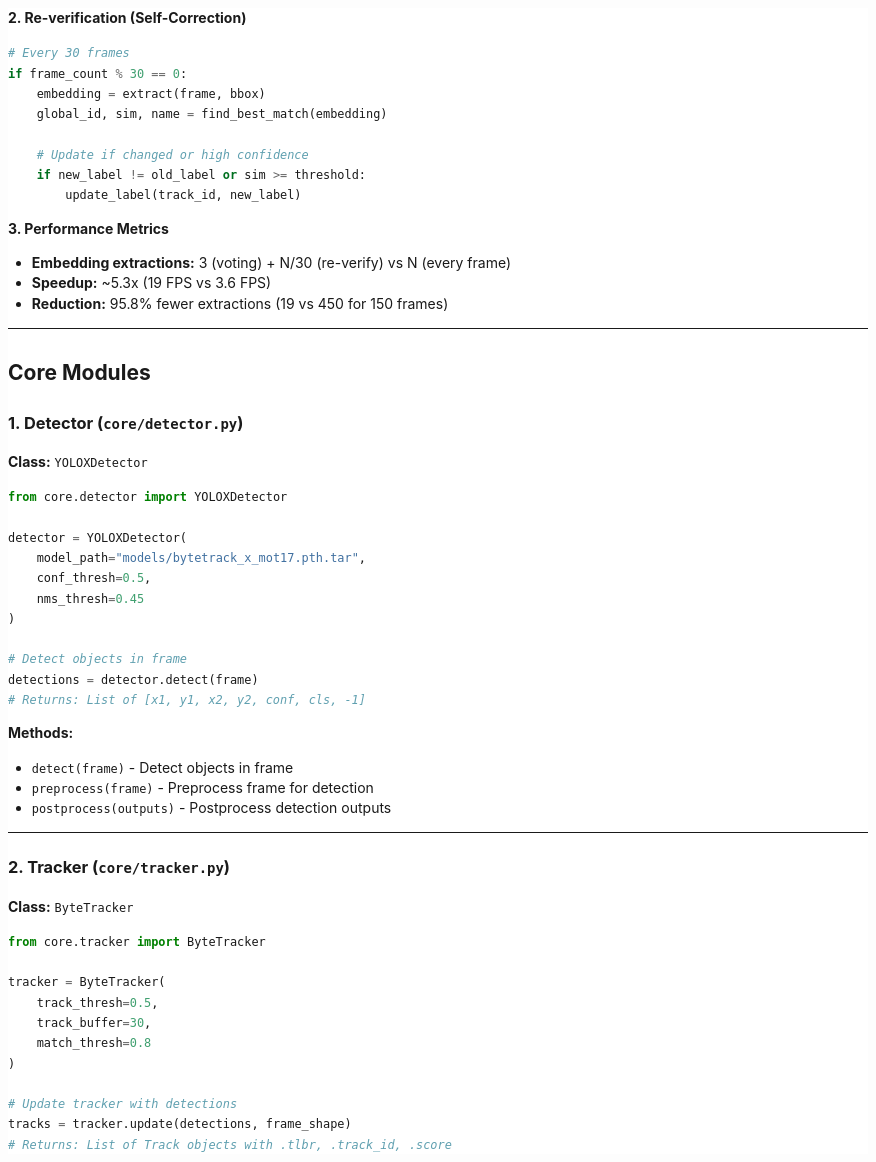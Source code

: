 **2. Re-verification (Self-Correction)**
```python
# Every 30 frames
if frame_count % 30 == 0:
    embedding = extract(frame, bbox)
    global_id, sim, name = find_best_match(embedding)

    # Update if changed or high confidence
    if new_label != old_label or sim >= threshold:
        update_label(track_id, new_label)
```

**3. Performance Metrics**
- **Embedding extractions:** 3 (voting) + N/30 (re-verify) vs N (every frame)
- **Speedup:** ~5.3x (19 FPS vs 3.6 FPS)
- **Reduction:** 95.8% fewer extractions (19 vs 450 for 150 frames)

---

## Core Modules

### 1. Detector (`core/detector.py`)

**Class:** `YOLOXDetector`

```python
from core.detector import YOLOXDetector

detector = YOLOXDetector(
    model_path="models/bytetrack_x_mot17.pth.tar",
    conf_thresh=0.5,
    nms_thresh=0.45
)

# Detect objects in frame
detections = detector.detect(frame)
# Returns: List of [x1, y1, x2, y2, conf, cls, -1]
```

**Methods:**
- `detect(frame)` - Detect objects in frame
- `preprocess(frame)` - Preprocess frame for detection
- `postprocess(outputs)` - Postprocess detection outputs

---

### 2. Tracker (`core/tracker.py`)

**Class:** `ByteTracker`

```python
from core.tracker import ByteTracker

tracker = ByteTracker(
    track_thresh=0.5,
    track_buffer=30,
    match_thresh=0.8
)

# Update tracker with detections
tracks = tracker.update(detections, frame_shape)
# Returns: List of Track objects with .tlbr, .track_id, .score
```
